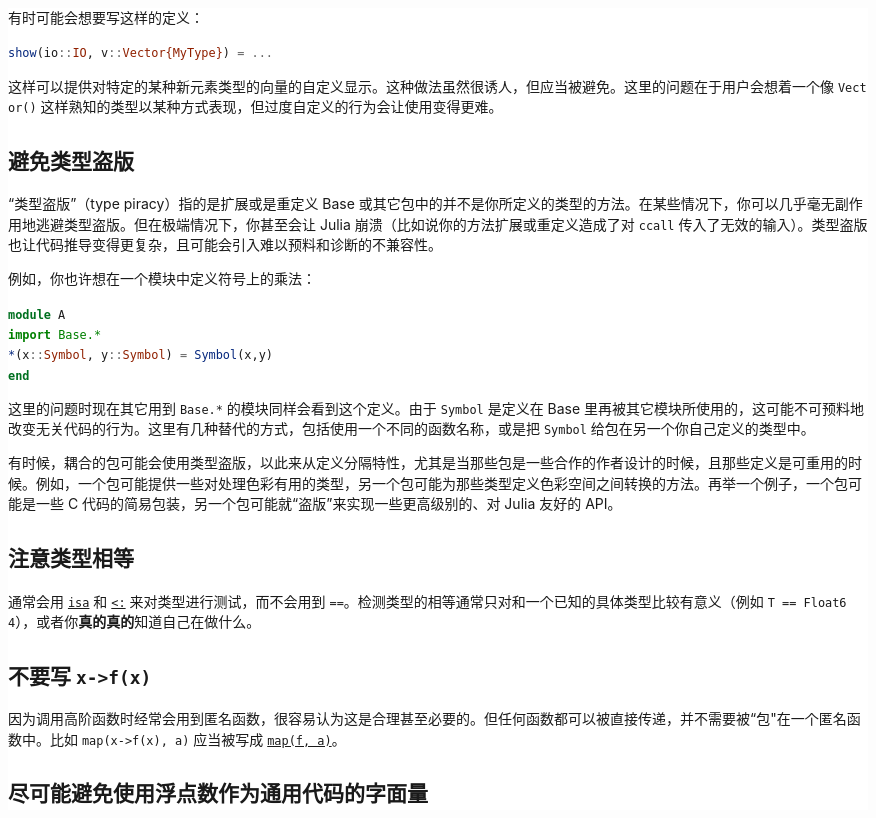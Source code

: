 有时可能会想要写这样的定义：



```julia
show(io::IO, v::Vector{MyType}) = ...
```

这样可以提供对特定的某种新元素类型的向量的自定义显示。这种做法虽然很诱人，但应当被避免。这里的问题在于用户会想着一个像 `Vector()` 这样熟知的类型以某种方式表现，但过度自定义的行为会让使用变得更难。



## 避免类型盗版



“类型盗版”（type piracy）指的是扩展或是重定义 Base 或其它包中的并不是你所定义的类型的方法。在某些情况下，你可以几乎毫无副作用地逃避类型盗版。但在极端情况下，你甚至会让 Julia 崩溃（比如说你的方法扩展或重定义造成了对 `ccall` 传入了无效的输入）。类型盗版也让代码推导变得更复杂，且可能会引入难以预料和诊断的不兼容性。



例如，你也许想在一个模块中定义符号上的乘法：



```julia
module A
import Base.*
*(x::Symbol, y::Symbol) = Symbol(x,y)
end
```

这里的问题时现在其它用到 `Base.*` 的模块同样会看到这个定义。由于 `Symbol` 是定义在 Base 里再被其它模块所使用的，这可能不可预料地改变无关代码的行为。这里有几种替代的方式，包括使用一个不同的函数名称，或是把 `Symbol` 给包在另一个你自己定义的类型中。



有时候，耦合的包可能会使用类型盗版，以此来从定义分隔特性，尤其是当那些包是一些合作的作者设计的时候，且那些定义是可重用的时候。例如，一个包可能提供一些对处理色彩有用的类型，另一个包可能为那些类型定义色彩空间之间转换的方法。再举一个例子，一个包可能是一些 C 代码的简易包装，另一个包可能就“盗版”来实现一些更高级别的、对 Julia 友好的 API。



## 注意类型相等



通常会用 [`isa`](@ref) 和 [`<:`](@ref) 来对类型进行测试，而不会用到 `==`。检测类型的相等通常只对和一个已知的具体类型比较有意义（例如 `T == Float64`），或者你**真的真的**知道自己在做什么。



## 不要写 `x->f(x)`



因为调用高阶函数时经常会用到匿名函数，很容易认为这是合理甚至必要的。但任何函数都可以被直接传递，并不需要被“包"在一个匿名函数中。比如 `map(x->f(x), a)` 应当被写成 [`map(f, a)`](@ref)。



## 尽可能避免使用浮点数作为通用代码的字面量


